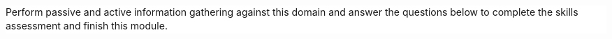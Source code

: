 Perform passive and active information gathering against this domain and answer the questions below to complete the skills assessment and finish this module.


